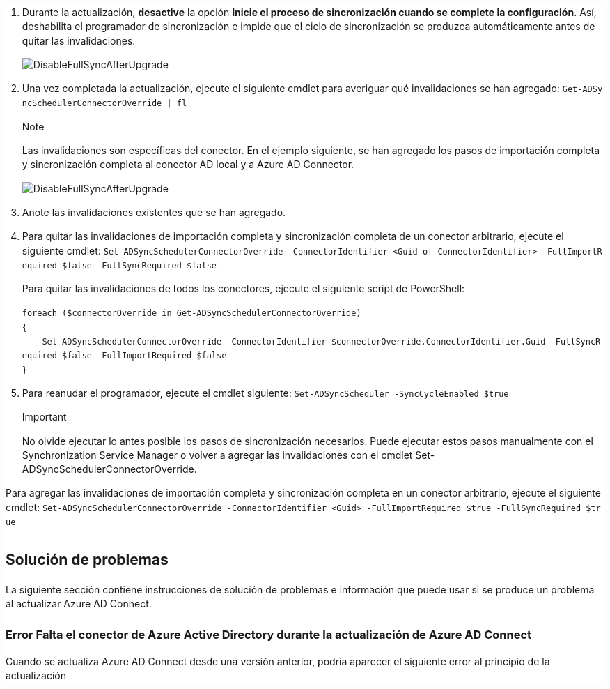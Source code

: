 1. Durante la actualización, **desactive** la opción **Inicie el proceso de sincronización cuando se complete la configuración**. Así, deshabilita el programador de sincronización e impide que el ciclo de sincronización se produzca automáticamente antes de quitar las invalidaciones.

   ![DisableFullSyncAfterUpgrade](./media/how-to-upgrade-previous-version/disablefullsync01.png)

2. Una vez completada la actualización, ejecute el siguiente cmdlet para averiguar qué invalidaciones se han agregado: `Get-ADSyncSchedulerConnectorOverride | fl`

   >[!NOTE]
   > Las invalidaciones son específicas del conector. En el ejemplo siguiente, se han agregado los pasos de importación completa y sincronización completa al conector AD local y a Azure AD Connector.

   ![DisableFullSyncAfterUpgrade](./media/how-to-upgrade-previous-version/disablefullsync02.png)

3. Anote las invalidaciones existentes que se han agregado.
   
4. Para quitar las invalidaciones de importación completa y sincronización completa de un conector arbitrario, ejecute el siguiente cmdlet: `Set-ADSyncSchedulerConnectorOverride -ConnectorIdentifier <Guid-of-ConnectorIdentifier> -FullImportRequired $false -FullSyncRequired $false`

   Para quitar las invalidaciones de todos los conectores, ejecute el siguiente script de PowerShell:

   ```
   foreach ($connectorOverride in Get-ADSyncSchedulerConnectorOverride)
   {
       Set-ADSyncSchedulerConnectorOverride -ConnectorIdentifier $connectorOverride.ConnectorIdentifier.Guid -FullSyncRequired $false -FullImportRequired $false
   }
   ```

5. Para reanudar el programador, ejecute el cmdlet siguiente: `Set-ADSyncScheduler -SyncCycleEnabled $true`

   >[!IMPORTANT]
   > No olvide ejecutar lo antes posible los pasos de sincronización necesarios. Puede ejecutar estos pasos manualmente con el Synchronization Service Manager o volver a agregar las invalidaciones con el cmdlet Set-ADSyncSchedulerConnectorOverride.

Para agregar las invalidaciones de importación completa y sincronización completa en un conector arbitrario, ejecute el siguiente cmdlet: `Set-ADSyncSchedulerConnectorOverride -ConnectorIdentifier <Guid> -FullImportRequired $true -FullSyncRequired $true`

## <a name="troubleshooting"></a>Solución de problemas
La siguiente sección contiene instrucciones de solución de problemas e información que puede usar si se produce un problema al actualizar Azure AD Connect.

### <a name="azure-active-directory-connector-missing-error-during-azure-ad-connect-upgrade"></a>Error Falta el conector de Azure Active Directory durante la actualización de Azure AD Connect

Cuando se actualiza Azure AD Connect desde una versión anterior, podría aparecer el siguiente error al principio de la actualización 
